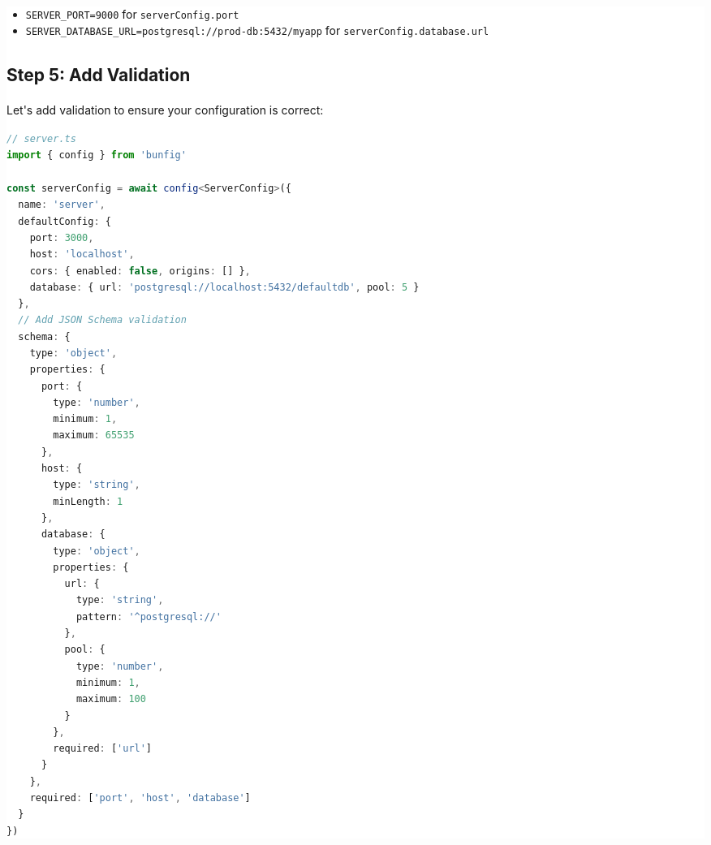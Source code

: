 - `SERVER_PORT=9000` for `serverConfig.port`
- `SERVER_DATABASE_URL=postgresql://prod-db:5432/myapp` for `serverConfig.database.url`

## Step 5: Add Validation

Let's add validation to ensure your configuration is correct:

```ts
// server.ts
import { config } from 'bunfig'

const serverConfig = await config<ServerConfig>({
  name: 'server',
  defaultConfig: {
    port: 3000,
    host: 'localhost',
    cors: { enabled: false, origins: [] },
    database: { url: 'postgresql://localhost:5432/defaultdb', pool: 5 }
  },
  // Add JSON Schema validation
  schema: {
    type: 'object',
    properties: {
      port: {
        type: 'number',
        minimum: 1,
        maximum: 65535
      },
      host: {
        type: 'string',
        minLength: 1
      },
      database: {
        type: 'object',
        properties: {
          url: {
            type: 'string',
            pattern: '^postgresql://'
          },
          pool: {
            type: 'number',
            minimum: 1,
            maximum: 100
          }
        },
        required: ['url']
      }
    },
    required: ['port', 'host', 'database']
  }
})
```
